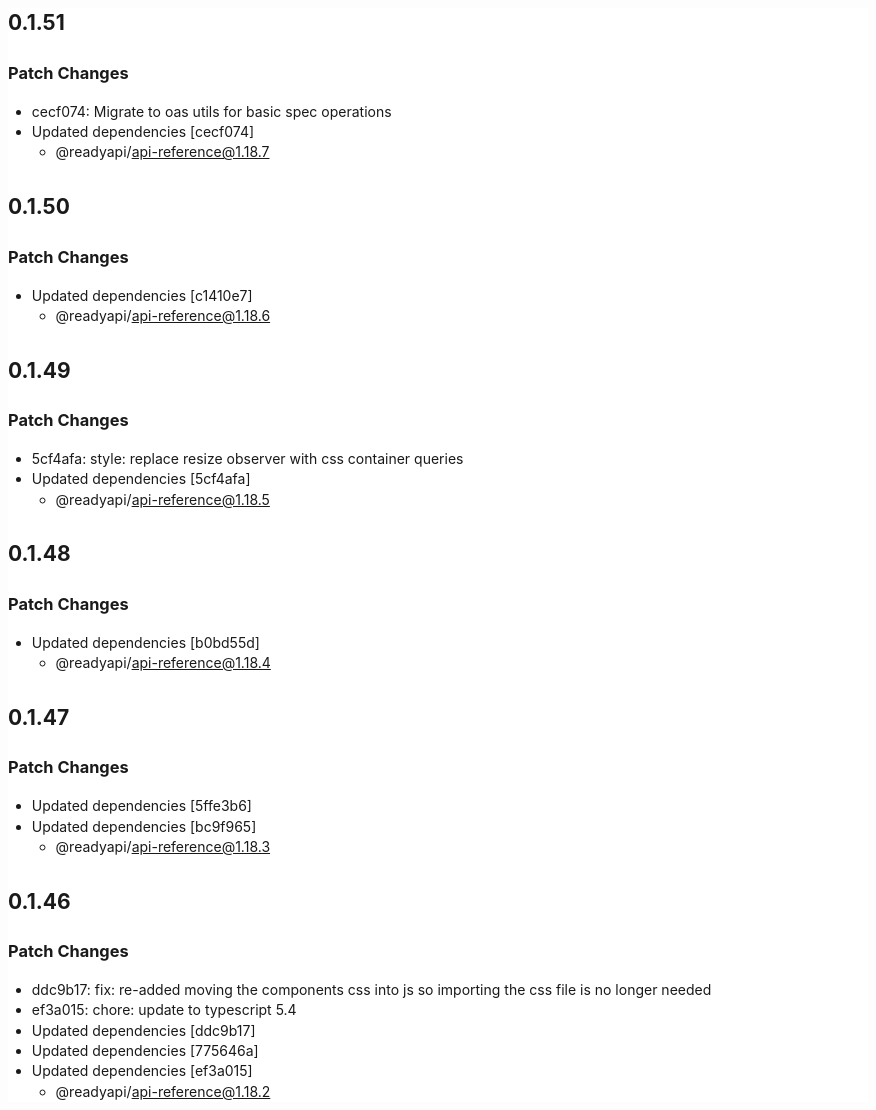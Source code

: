 ## 0.1.51

### Patch Changes

- cecf074: Migrate to oas utils for basic spec operations
- Updated dependencies [cecf074]
  - @readyapi/api-reference@1.18.7

## 0.1.50

### Patch Changes

- Updated dependencies [c1410e7]
  - @readyapi/api-reference@1.18.6

## 0.1.49

### Patch Changes

- 5cf4afa: style: replace resize observer with css container queries
- Updated dependencies [5cf4afa]
  - @readyapi/api-reference@1.18.5

## 0.1.48

### Patch Changes

- Updated dependencies [b0bd55d]
  - @readyapi/api-reference@1.18.4

## 0.1.47

### Patch Changes

- Updated dependencies [5ffe3b6]
- Updated dependencies [bc9f965]
  - @readyapi/api-reference@1.18.3

## 0.1.46

### Patch Changes

- ddc9b17: fix: re-added moving the components css into js so importing the css file is no longer needed
- ef3a015: chore: update to typescript 5.4
- Updated dependencies [ddc9b17]
- Updated dependencies [775646a]
- Updated dependencies [ef3a015]
  - @readyapi/api-reference@1.18.2
